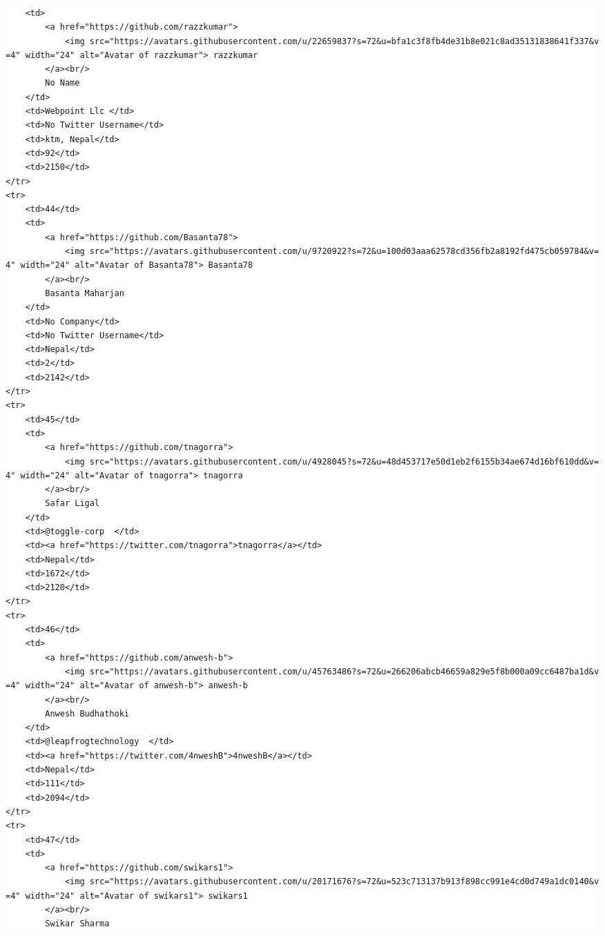 		<td>
			<a href="https://github.com/razzkumar">
				<img src="https://avatars.githubusercontent.com/u/22659837?s=72&u=bfa1c3f8fb4de31b8e021c8ad35131838641f337&v=4" width="24" alt="Avatar of razzkumar"> razzkumar
			</a><br/>
			No Name
		</td>
		<td>Webpoint Llc </td>
		<td>No Twitter Username</td>
		<td>ktm, Nepal</td>
		<td>92</td>
		<td>2150</td>
	</tr>
	<tr>
		<td>44</td>
		<td>
			<a href="https://github.com/Basanta78">
				<img src="https://avatars.githubusercontent.com/u/9720922?s=72&u=100d03aaa62578cd356fb2a8192fd475cb059784&v=4" width="24" alt="Avatar of Basanta78"> Basanta78
			</a><br/>
			Basanta Maharjan
		</td>
		<td>No Company</td>
		<td>No Twitter Username</td>
		<td>Nepal</td>
		<td>2</td>
		<td>2142</td>
	</tr>
	<tr>
		<td>45</td>
		<td>
			<a href="https://github.com/tnagorra">
				<img src="https://avatars.githubusercontent.com/u/4928045?s=72&u=48d453717e50d1eb2f6155b34ae674d16bf610dd&v=4" width="24" alt="Avatar of tnagorra"> tnagorra
			</a><br/>
			Safar Ligal
		</td>
		<td>@toggle-corp  </td>
		<td><a href="https://twitter.com/tnagorra">tnagorra</a></td>
		<td>Nepal</td>
		<td>1672</td>
		<td>2120</td>
	</tr>
	<tr>
		<td>46</td>
		<td>
			<a href="https://github.com/anwesh-b">
				<img src="https://avatars.githubusercontent.com/u/45763486?s=72&u=266206abcb46659a829e5f8b000a09cc6487ba1d&v=4" width="24" alt="Avatar of anwesh-b"> anwesh-b
			</a><br/>
			Anwesh Budhathoki
		</td>
		<td>@leapfrogtechnology  </td>
		<td><a href="https://twitter.com/4nweshB">4nweshB</a></td>
		<td>Nepal</td>
		<td>111</td>
		<td>2094</td>
	</tr>
	<tr>
		<td>47</td>
		<td>
			<a href="https://github.com/swikars1">
				<img src="https://avatars.githubusercontent.com/u/20171676?s=72&u=523c713137b913f898cc991e4cd0d749a1dc0140&v=4" width="24" alt="Avatar of swikars1"> swikars1
			</a><br/>
			Swikar Sharma